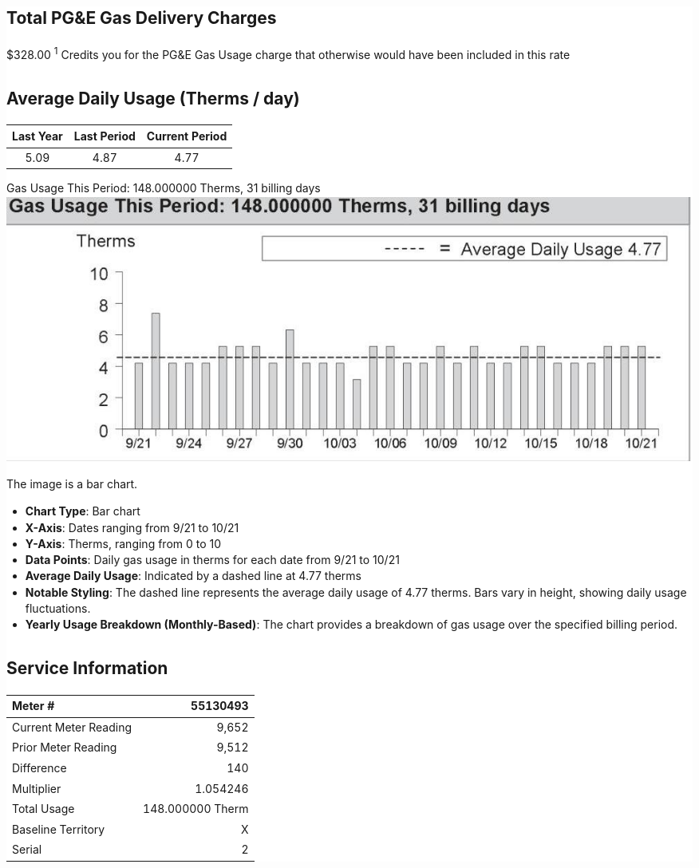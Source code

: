 ## Total PG\&E Gas Delivery Charges

$\$ 328.00$
${ }^{1}$ Credits you for the PG\&E Gas Usage charge that otherwise would have been included in this rate

## Average Daily Usage (Therms / day)

| Last Year | Last Period | Current Period |
| :--: | :--: | :--: |
| 5.09 | 4.87 | 4.77 |

Gas Usage This Period: 148.000000 Therms, 31 billing days
![](images/img-10.jpeg)

The image is a bar chart.

- **Chart Type**: Bar chart
- **X-Axis**: Dates ranging from 9/21 to 10/21
- **Y-Axis**: Therms, ranging from 0 to 10
- **Data Points**: Daily gas usage in therms for each date from 9/21 to 10/21
- **Average Daily Usage**: Indicated by a dashed line at 4.77 therms
- **Notable Styling**: The dashed line represents the average daily usage of 4.77 therms. Bars vary in height, showing daily usage fluctuations.
- **Yearly Usage Breakdown (Monthly-Based)**: The chart provides a breakdown of gas usage over the specified billing period.

## Service Information

| Meter \# | 55130493 |
| :-- | --: |
| Current Meter Reading | 9,652 |
| Prior Meter Reading | 9,512 |
| Difference | 140 |
| Multiplier | 1.054246 |
| Total Usage | 148.000000 Therm |
| Baseline Territory | X |
| Serial | 2 |

